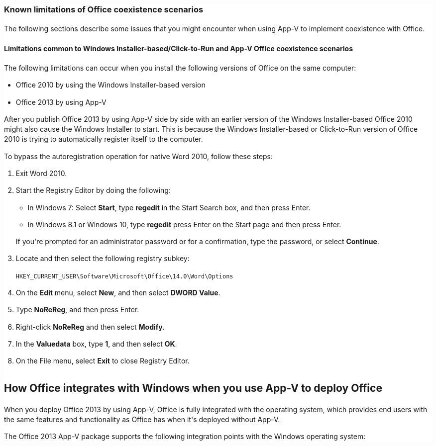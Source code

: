### Known limitations of Office coexistence scenarios

The following sections describe some issues that you might encounter when using App-V to implement coexistence with Office.

#### Limitations common to Windows Installer-based/Click-to-Run and App-V Office coexistence scenarios

The following limitations can occur when you install the following versions of Office on the same computer:

- Office 2010 by using the Windows Installer-based version

- Office 2013 by using App-V

After you publish Office 2013 by using App-V side by side with an earlier version of the Windows Installer-based Office 2010 might also cause the Windows Installer to start. This is because the Windows Installer-based or Click-to-Run version of Office 2010 is trying to automatically register itself to the computer.

To bypass the autoregistration operation for native Word 2010, follow these steps:

1. Exit Word 2010.

2. Start the Registry Editor by doing the following:

    - In Windows 7: Select **Start**, type **regedit** in the Start Search box, and then press Enter.

    - In Windows 8.1 or Windows 10, type **regedit** press Enter on the Start page and then press Enter.

    If you're prompted for an administrator password or for a confirmation, type the password, or select **Continue**.

3. Locate and then select the following registry subkey:

    ``` syntax
    HKEY_CURRENT_USER\Software\Microsoft\Office\14.0\Word\Options
    ```

4. On the **Edit** menu, select **New**, and then select **DWORD Value**.

5. Type **NoReReg**, and then press Enter.

6. Right-click **NoReReg** and then select **Modify**.

7. In the **Valuedata** box, type **1**, and then select **OK**.

8. On the File menu, select **Exit** to close Registry Editor.

## <a name="bkmk-office-integration-win"></a>How Office integrates with Windows when you use App-V to deploy Office

When you deploy Office 2013 by using App-V, Office is fully integrated with the operating system, which provides end users with the same features and functionality as Office has when it's deployed without App-V.

The Office 2013 App-V package supports the following integration points with the Windows operating system:
